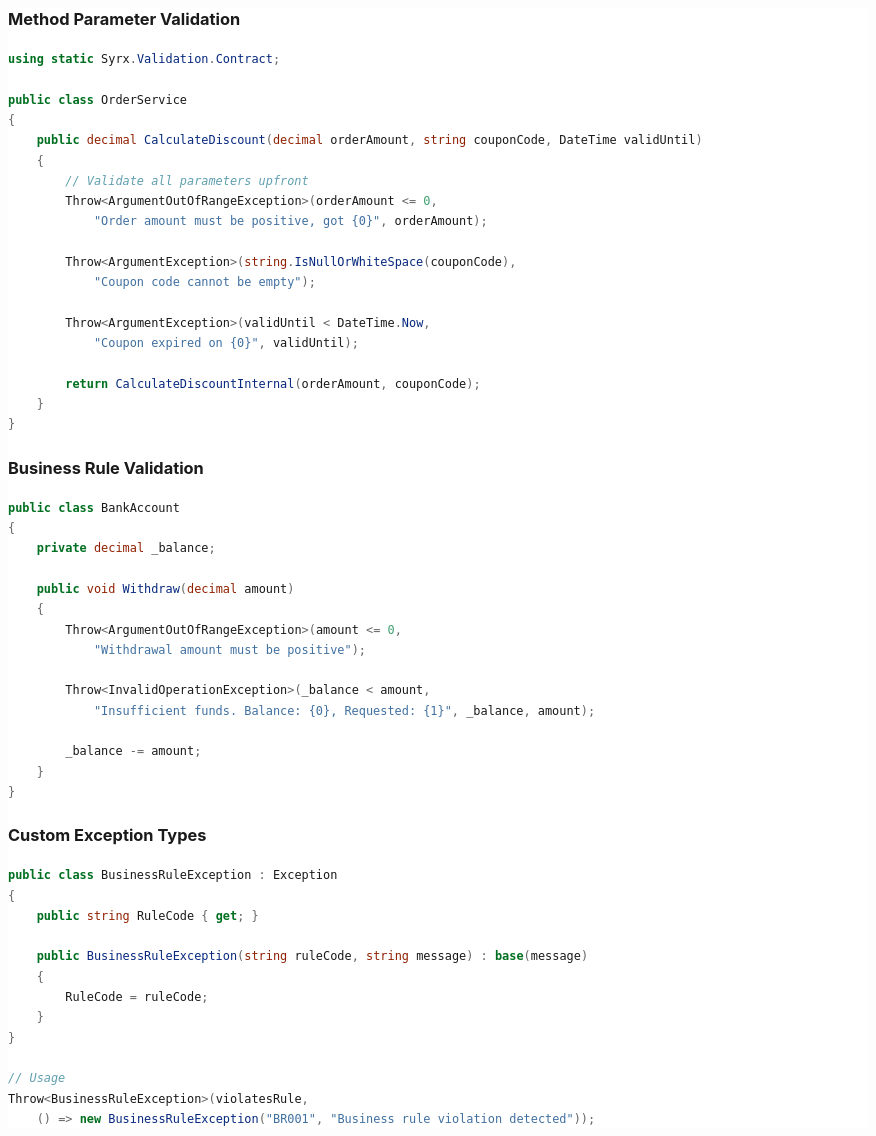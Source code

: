 ### Method Parameter Validation

```csharp
using static Syrx.Validation.Contract;

public class OrderService
{
    public decimal CalculateDiscount(decimal orderAmount, string couponCode, DateTime validUntil)
    {
        // Validate all parameters upfront
        Throw<ArgumentOutOfRangeException>(orderAmount <= 0, 
            "Order amount must be positive, got {0}", orderAmount);
        
        Throw<ArgumentException>(string.IsNullOrWhiteSpace(couponCode), 
            "Coupon code cannot be empty");
        
        Throw<ArgumentException>(validUntil < DateTime.Now, 
            "Coupon expired on {0}", validUntil);
        
        return CalculateDiscountInternal(orderAmount, couponCode);
    }
}
```

### Business Rule Validation

```csharp
public class BankAccount
{
    private decimal _balance;
    
    public void Withdraw(decimal amount)
    {
        Throw<ArgumentOutOfRangeException>(amount <= 0, 
            "Withdrawal amount must be positive");
        
        Throw<InvalidOperationException>(_balance < amount, 
            "Insufficient funds. Balance: {0}, Requested: {1}", _balance, amount);
        
        _balance -= amount;
    }
}
```

### Custom Exception Types

```csharp
public class BusinessRuleException : Exception
{
    public string RuleCode { get; }
    
    public BusinessRuleException(string ruleCode, string message) : base(message)
    {
        RuleCode = ruleCode;
    }
}

// Usage
Throw<BusinessRuleException>(violatesRule, 
    () => new BusinessRuleException("BR001", "Business rule violation detected"));
```
